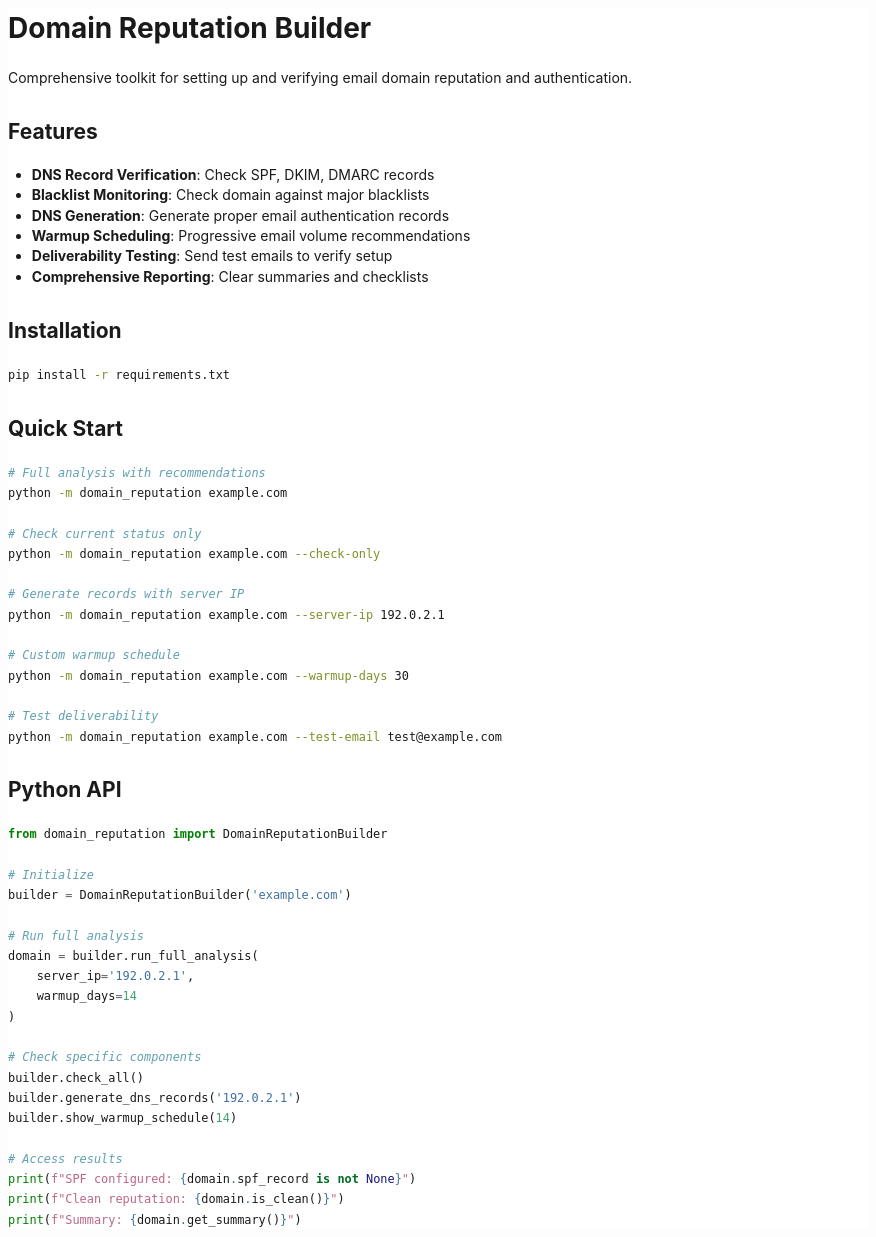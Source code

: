 # Domain Reputation Builder

Comprehensive toolkit for setting up and verifying email domain reputation and authentication.

## Features

- **DNS Record Verification**: Check SPF, DKIM, DMARC records
- **Blacklist Monitoring**: Check domain against major blacklists
- **DNS Generation**: Generate proper email authentication records
- **Warmup Scheduling**: Progressive email volume recommendations
- **Deliverability Testing**: Send test emails to verify setup
- **Comprehensive Reporting**: Clear summaries and checklists

## Installation

```bash
pip install -r requirements.txt
```

## Quick Start

```bash
# Full analysis with recommendations
python -m domain_reputation example.com

# Check current status only
python -m domain_reputation example.com --check-only

# Generate records with server IP
python -m domain_reputation example.com --server-ip 192.0.2.1

# Custom warmup schedule
python -m domain_reputation example.com --warmup-days 30

# Test deliverability
python -m domain_reputation example.com --test-email test@example.com
```

## Python API

```python
from domain_reputation import DomainReputationBuilder

# Initialize
builder = DomainReputationBuilder('example.com')

# Run full analysis
domain = builder.run_full_analysis(
    server_ip='192.0.2.1',
    warmup_days=14
)

# Check specific components
builder.check_all()
builder.generate_dns_records('192.0.2.1')
builder.show_warmup_schedule(14)

# Access results
print(f"SPF configured: {domain.spf_record is not None}")
print(f"Clean reputation: {domain.is_clean()}")
print(f"Summary: {domain.get_summary()}")
```
